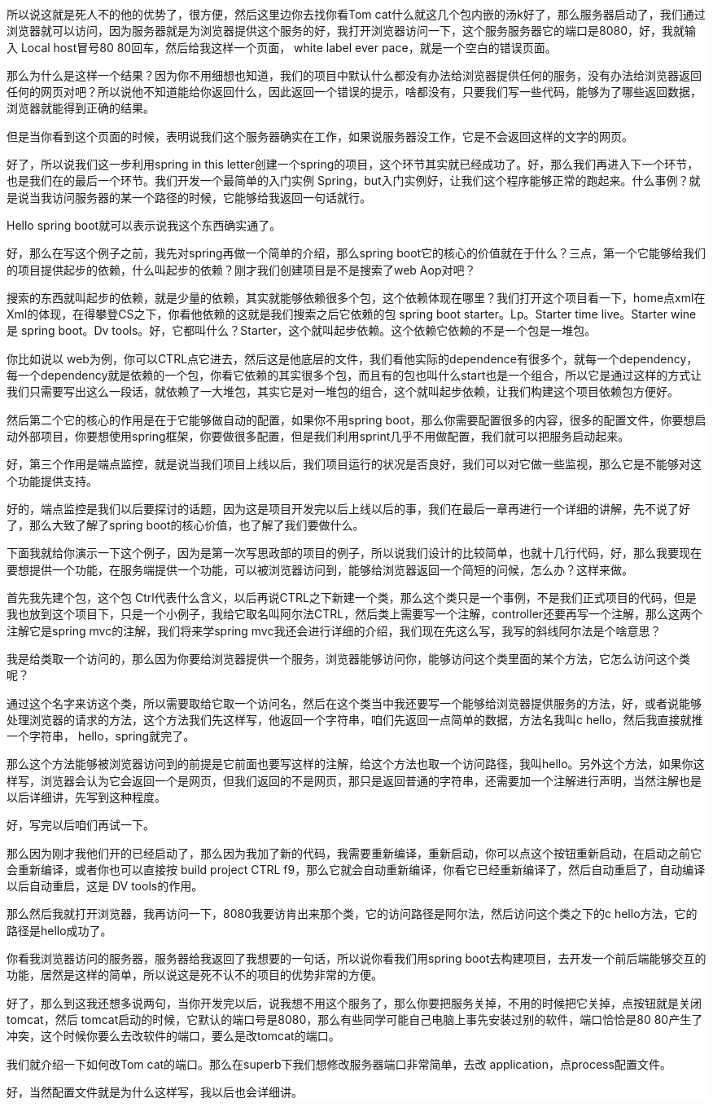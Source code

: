 所以说这就是死人不的他的优势了，很方便，然后这里边你去找你看Tom cat什么就这几个包内嵌的汤k好了，那么服务器启动了，我们通过浏览器就可以访问，因为服务器就是为浏览器提供这个服务的好，我打开浏览器访问一下，这个服务服务器它的端口是8080，好，我就输入 Local host冒号80 80回车，然后给我这样一个页面， white label ever pace，就是一个空白的错误页面。

那么为什么是这样一个结果？因为你不用细想也知道，我们的项目中默认什么都没有办法给浏览器提供任何的服务，没有办法给浏览器返回任何的网页对吧？所以说他不知道能给你返回什么，因此返回一个错误的提示，啥都没有，只要我们写一些代码，能够为了哪些返回数据，浏览器就能得到正确的结果。

但是当你看到这个页面的时候，表明说我们这个服务器确实在工作，如果说服务器没工作，它是不会返回这样的文字的网页。

好了，所以说我们这一步利用spring in this letter创建一个spring的项目，这个环节其实就已经成功了。好，那么我们再进入下一个环节，也是我们在的最后一个环节。我们开发一个最简单的入门实例 Spring，but入门实例好，让我们这个程序能够正常的跑起来。什么事例？就是说当我访问服务器的某一个路径的时候，它能够给我返回一句话就行。

Hello spring boot就可以表示说我这个东西确实通了。

好，那么在写这个例子之前，我先对spring再做一个简单的介绍，那么spring boot它的核心的价值就在于什么？三点，第一个它能够给我们的项目提供起步的依赖，什么叫起步的依赖？刚才我们创建项目是不是搜索了web Aop对吧？

搜索的东西就叫起步的依赖，就是少量的依赖，其实就能够依赖很多个包，这个依赖体现在哪里？我们打开这个项目看一下，home点xml在 Xml的体现，在得攀登CS之下，你看他依赖的这就是我们搜索之后它依赖的包 spring boot starter。Lp。Starter time live。Starter wine是 spring boot。Dv tools。好，它都叫什么？Starter，这个就叫起步依赖。这个依赖它依赖的不是一个包是一堆包。

你比如说以 web为例，你可以CTRL点它进去，然后这是他底层的文件，我们看他实际的dependence有很多个，就每一个dependency，每一个dependency就是依赖的一个包，你看它依赖的其实很多个包，而且有的包也叫什么start也是一个组合，所以它是通过这样的方式让我们只需要写出这么一段话，就依赖了一大堆包，其实它是对一堆包的组合，这个就叫起步依赖，让我们构建这个项目依赖包方便好。

然后第二个它的核心的作用是在于它能够做自动的配置，如果你不用spring boot，那么你需要配置很多的内容，很多的配置文件，你要想启动外部项目，你要想使用spring框架，你要做很多配置，但是我们利用sprint几乎不用做配置，我们就可以把服务启动起来。

好，第三个作用是端点监控，就是说当我们项目上线以后，我们项目运行的状况是否良好，我们可以对它做一些监视，那么它是不能够对这个功能提供支持。

好的，端点监控是我们以后要探讨的话题，因为这是项目开发完以后上线以后的事，我们在最后一章再进行一个详细的讲解，先不说了好了，那么大致了解了spring boot的核心价值，也了解了我们要做什么。

下面我就给你演示一下这个例子，因为是第一次写思政部的项目的例子，所以说我们设计的比较简单，也就十几行代码，好，那么我要现在要想提供一个功能，在服务端提供一个功能，可以被浏览器访问到，能够给浏览器返回一个简短的问候，怎么办？这样来做。

首先我先建个包，这个包 Ctrl代表什么含义，以后再说CTRL之下新建一个类，那么这个类只是一个事例，不是我们正式项目的代码，但是我也放到这个项目下，只是一个小例子，我给它取名叫阿尔法CTRL，然后类上需要写一个注解，controller还要再写一个注解，那么这两个注解它是spring mvc的注解，我们将来学spring mvc我还会进行详细的介绍，我们现在先这么写，我写的斜线阿尔法是个啥意思？

我是给类取一个访问的，那么因为你要给浏览器提供一个服务，浏览器能够访问你，能够访问这个类里面的某个方法，它怎么访问这个类呢？

通过这个名字来访这个类，所以需要取给它取一个访问名，然后在这个类当中我还要写一个能够给浏览器提供服务的方法，好，或者说能够处理浏览器的请求的方法，这个方法我们先这样写，他返回一个字符串，咱们先返回一点简单的数据，方法名我叫c hello，然后我直接就推一个字符串， hello，spring就完了。

那么这个方法能够被浏览器访问到的前提是它前面也要写这样的注解，给这个方法也取一个访问路径，我叫hello。另外这个方法，如果你这样写，浏览器会认为它会返回一个是网页，但我们返回的不是网页，那只是返回普通的字符串，还需要加一个注解进行声明，当然注解也是以后详细讲，先写到这种程度。

好，写完以后咱们再试一下。

那么因为刚才我他们开的已经启动了，那么因为我加了新的代码，我需要重新编译，重新启动，你可以点这个按钮重新启动，在启动之前它会重新编译，或者你也可以直接按 build project CTRL f9，那么它就会自动重新编译，你看它已经重新编译了，然后自动重启了，自动编译以后自动重启，这是 DV tools的作用。

那么然后我就打开浏览器，我再访问一下，8080我要访肯出来那个类，它的访问路径是阿尔法，然后访问这个类之下的c hello方法，它的路径是hello成功了。

你看我浏览器访问的服务器，服务器给我返回了我想要的一句话，所以说你看我们用spring boot去构建项目，去开发一个前后端能够交互的功能，居然是这样的简单，所以说这是死不认不的项目的优势非常的方便。

好了，那么到这我还想多说两句，当你开发完以后，说我想不用这个服务了，那么你要把服务关掉，不用的时候把它关掉，点按钮就是关闭tomcat，然后 tomcat启动的时候，它默认的端口号是8080，那么有些同学可能自己电脑上事先安装过别的软件，端口恰恰是80 80产生了冲突，这个时候你要么去改软件的端口，要么是改tomcat的端口。

我们就介绍一下如何改Tom cat的端口。那么在superb下我们想修改服务器端口非常简单，去改 application，点process配置文件。

好，当然配置文件就是为什么这样写，我以后也会详细讲。
